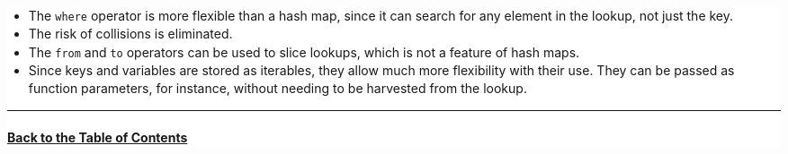 - The `where` operator is more flexible than a hash map, since it can search for any element in the lookup, not just the key.
- The risk of collisions is eliminated.
- The `from` and `to` operators can be used to slice lookups, which is not a feature of hash maps.
- Since keys and variables are stored as iterables, they allow much more flexibility with their use. They can be passed as function parameters, for instance, without needing to be harvested from the lookup.

---

#### [Back to the Table of Contents](README.md)